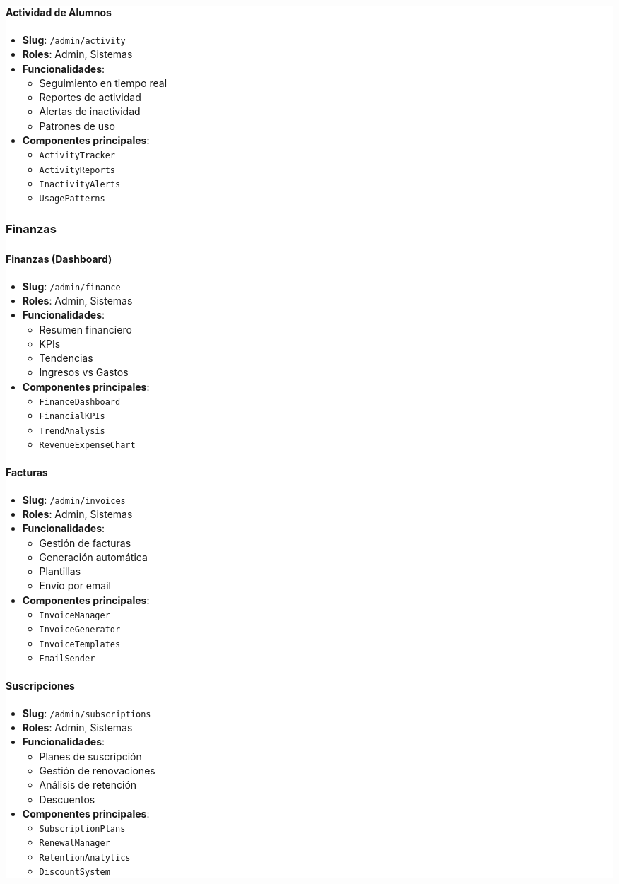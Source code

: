 #### Actividad de Alumnos
- **Slug**: `/admin/activity`
- **Roles**: Admin, Sistemas
- **Funcionalidades**:
  - Seguimiento en tiempo real
  - Reportes de actividad
  - Alertas de inactividad
  - Patrones de uso
- **Componentes principales**:
  - `ActivityTracker`
  - `ActivityReports`
  - `InactivityAlerts`
  - `UsagePatterns`

### Finanzas

#### Finanzas (Dashboard)
- **Slug**: `/admin/finance`
- **Roles**: Admin, Sistemas
- **Funcionalidades**:
  - Resumen financiero
  - KPIs
  - Tendencias
  - Ingresos vs Gastos
- **Componentes principales**:
  - `FinanceDashboard`
  - `FinancialKPIs`
  - `TrendAnalysis`
  - `RevenueExpenseChart`

#### Facturas
- **Slug**: `/admin/invoices`
- **Roles**: Admin, Sistemas
- **Funcionalidades**:
  - Gestión de facturas
  - Generación automática
  - Plantillas
  - Envío por email
- **Componentes principales**:
  - `InvoiceManager`
  - `InvoiceGenerator`
  - `InvoiceTemplates`
  - `EmailSender`

#### Suscripciones
- **Slug**: `/admin/subscriptions`
- **Roles**: Admin, Sistemas
- **Funcionalidades**:
  - Planes de suscripción
  - Gestión de renovaciones
  - Análisis de retención
  - Descuentos
- **Componentes principales**:
  - `SubscriptionPlans`
  - `RenewalManager`
  - `RetentionAnalytics`
  - `DiscountSystem`
